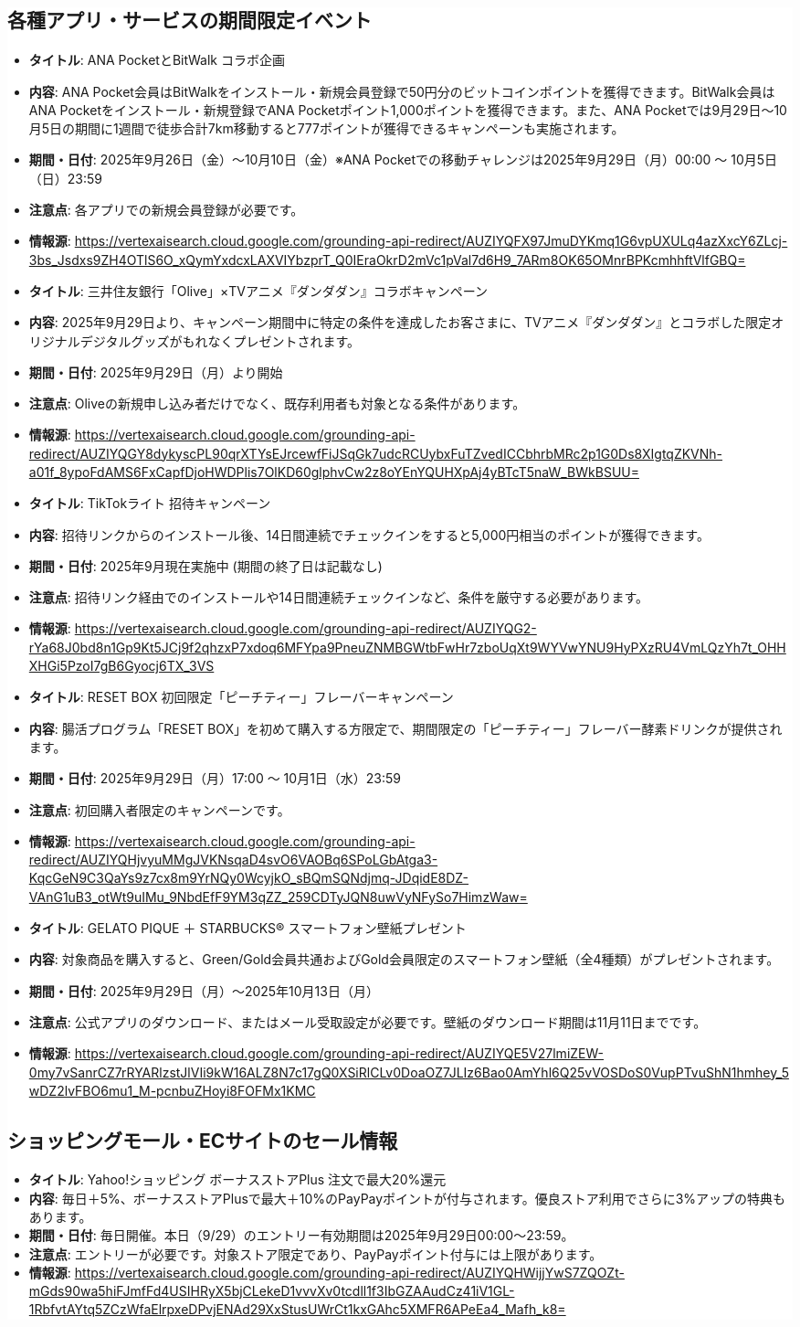 ## 各種アプリ・サービスの期間限定イベント
-   **タイトル**: ANA PocketとBitWalk コラボ企画
-   **内容**: ANA Pocket会員はBitWalkをインストール・新規会員登録で50円分のビットコインポイントを獲得できます。BitWalk会員はANA Pocketをインストール・新規登録でANA Pocketポイント1,000ポイントを獲得できます。また、ANA Pocketでは9月29日～10月5日の期間に1週間で徒歩合計7km移動すると777ポイントが獲得できるキャンペーンも実施されます。
-   **期間・日付**: 2025年9月26日（金）～10月10日（金）※ANA Pocketでの移動チャレンジは2025年9月29日（月）00:00 ～ 10月5日（日）23:59
-   **注意点**: 各アプリでの新規会員登録が必要です。
-   **情報源**: https://vertexaisearch.cloud.google.com/grounding-api-redirect/AUZIYQFX97JmuDYKmq1G6vpUXULq4azXxcY6ZLcj-3bs_Jsdxs9ZH4OTlS6O_xQymYxdcxLAXVIYbzprT_Q0IEraOkrD2mVc1pVal7d6H9_7ARm8OK65OMnrBPKcmhhftVlfGBQ=

-   **タイトル**: 三井住友銀行「Olive」×TVアニメ『ダンダダン』コラボキャンペーン
-   **内容**: 2025年9月29日より、キャンペーン期間中に特定の条件を達成したお客さまに、TVアニメ『ダンダダン』とコラボした限定オリジナルデジタルグッズがもれなくプレゼントされます。
-   **期間・日付**: 2025年9月29日（月）より開始
-   **注意点**: Oliveの新規申し込み者だけでなく、既存利用者も対象となる条件があります。
-   **情報源**: https://vertexaisearch.cloud.google.com/grounding-api-redirect/AUZIYQGY8dykyscPL90qrXTYsEJrcewfFiJSqGk7udcRCUybxFuTZvedICCbhrbMRc2p1G0Ds8XIgtqZKVNh-a01f_8ypoFdAMS6FxCapfDjoHWDPlis7OlKD60glphvCw2z8oYEnYQUHXpAj4yBTcT5naW_BWkBSUU=

-   **タイトル**: TikTokライト 招待キャンペーン
-   **内容**: 招待リンクからのインストール後、14日間連続でチェックインをすると5,000円相当のポイントが獲得できます。
-   **期間・日付**: 2025年9月現在実施中 (期間の終了日は記載なし)
-   **注意点**: 招待リンク経由でのインストールや14日間連続チェックインなど、条件を厳守する必要があります。
-   **情報源**: https://vertexaisearch.cloud.google.com/grounding-api-redirect/AUZIYQG2-rYa68J0bd8n1Gp9Kt5JCj9f2qhzxP7xdoq6MFYpa9PneuZNMBGWtbFwHr7zboUqXt9WYVwYNU9HyPXzRU4VmLQzYh7t_OHHXHGi5PzoI7gB6Gyocj6TX_3VS

-   **タイトル**: RESET BOX 初回限定「ピーチティー」フレーバーキャンペーン
-   **内容**: 腸活プログラム「RESET BOX」を初めて購入する方限定で、期間限定の「ピーチティー」フレーバー酵素ドリンクが提供されます。
-   **期間・日付**: 2025年9月29日（月）17:00 ～ 10月1日（水）23:59
-   **注意点**: 初回購入者限定のキャンペーンです。
-   **情報源**: https://vertexaisearch.cloud.google.com/grounding-api-redirect/AUZIYQHjvyuMMgJVKNsqaD4svO6VAOBq6SPoLGbAtga3-KqcGeN9C3QaYs9z7cx8m9YrNQy0WcyjkO_sBQmSQNdjmq-JDqidE8DZ-VAnG1uB3_otWt9uIMu_9NbdEfF9YM3qZZ_259CDTyJQN8uwVyNFySo7HimzWaw=

-   **タイトル**: GELATO PIQUE ＋ STARBUCKS® スマートフォン壁紙プレゼント
-   **内容**: 対象商品を購入すると、Green/Gold会員共通およびGold会員限定のスマートフォン壁紙（全4種類）がプレゼントされます。
-   **期間・日付**: 2025年9月29日（月）～2025年10月13日（月）
-   **注意点**: 公式アプリのダウンロード、またはメール受取設定が必要です。壁紙のダウンロード期間は11月11日までです。
-   **情報源**: https://vertexaisearch.cloud.google.com/grounding-api-redirect/AUZIYQE5V27lmiZEW-0my7vSanrCZ7rRYARlzstJlVIi9kW16ALZ8N7c17gQ0XSiRlCLv0DoaOZ7JLIz6Bao0AmYhl6Q25vVOSDoS0VupPTvuShN1hmhey_5wDZ2lvFBO6mu1_M-pcnbuZHoyi8FOFMx1KMC

## ショッピングモール・ECサイトのセール情報
-   **タイトル**: Yahoo!ショッピング ボーナスストアPlus 注文で最大20%還元
-   **内容**: 毎日＋5%、ボーナスストアPlusで最大＋10%のPayPayポイントが付与されます。優良ストア利用でさらに3%アップの特典もあります。
-   **期間・日付**: 毎日開催。本日（9/29）のエントリー有効期間は2025年9月29日00:00～23:59。
-   **注意点**: エントリーが必要です。対象ストア限定であり、PayPayポイント付与には上限があります。
-   **情報源**: https://vertexaisearch.cloud.google.com/grounding-api-redirect/AUZIYQHWijjYwS7ZQOZt-mGds90wa5hiFJmfFd4USIHRyX5bjCLekeD1vvvXv0tcdll1f3IbGZAAudCz41iV1GL-1RbfvtAYtq5ZCzWfaElrpxeDPvjENAd29XxStusUWrCt1kxGAhc5XMFR6APeEa4_Mafh_k8=
